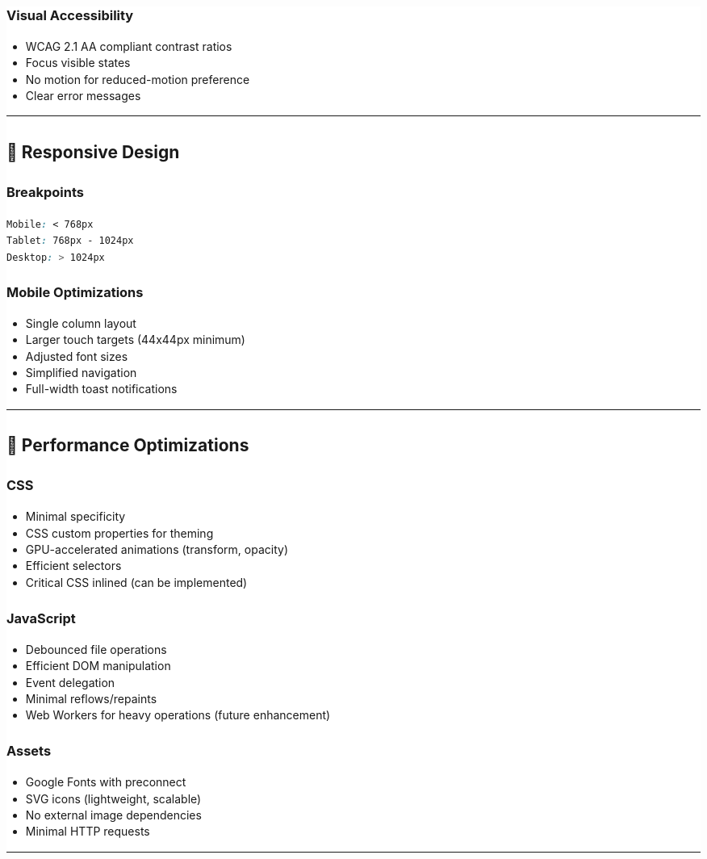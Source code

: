 ### Visual Accessibility

- WCAG 2.1 AA compliant contrast ratios
- Focus visible states
- No motion for reduced-motion preference
- Clear error messages

---

## 📱 Responsive Design

### Breakpoints

```css
Mobile: < 768px
Tablet: 768px - 1024px
Desktop: > 1024px
```

### Mobile Optimizations

- Single column layout
- Larger touch targets (44x44px minimum)
- Adjusted font sizes
- Simplified navigation
- Full-width toast notifications

---

## 🚀 Performance Optimizations

### CSS

- Minimal specificity
- CSS custom properties for theming
- GPU-accelerated animations (transform, opacity)
- Efficient selectors
- Critical CSS inlined (can be implemented)

### JavaScript

- Debounced file operations
- Efficient DOM manipulation
- Event delegation
- Minimal reflows/repaints
- Web Workers for heavy operations (future enhancement)

### Assets

- Google Fonts with preconnect
- SVG icons (lightweight, scalable)
- No external image dependencies
- Minimal HTTP requests

---